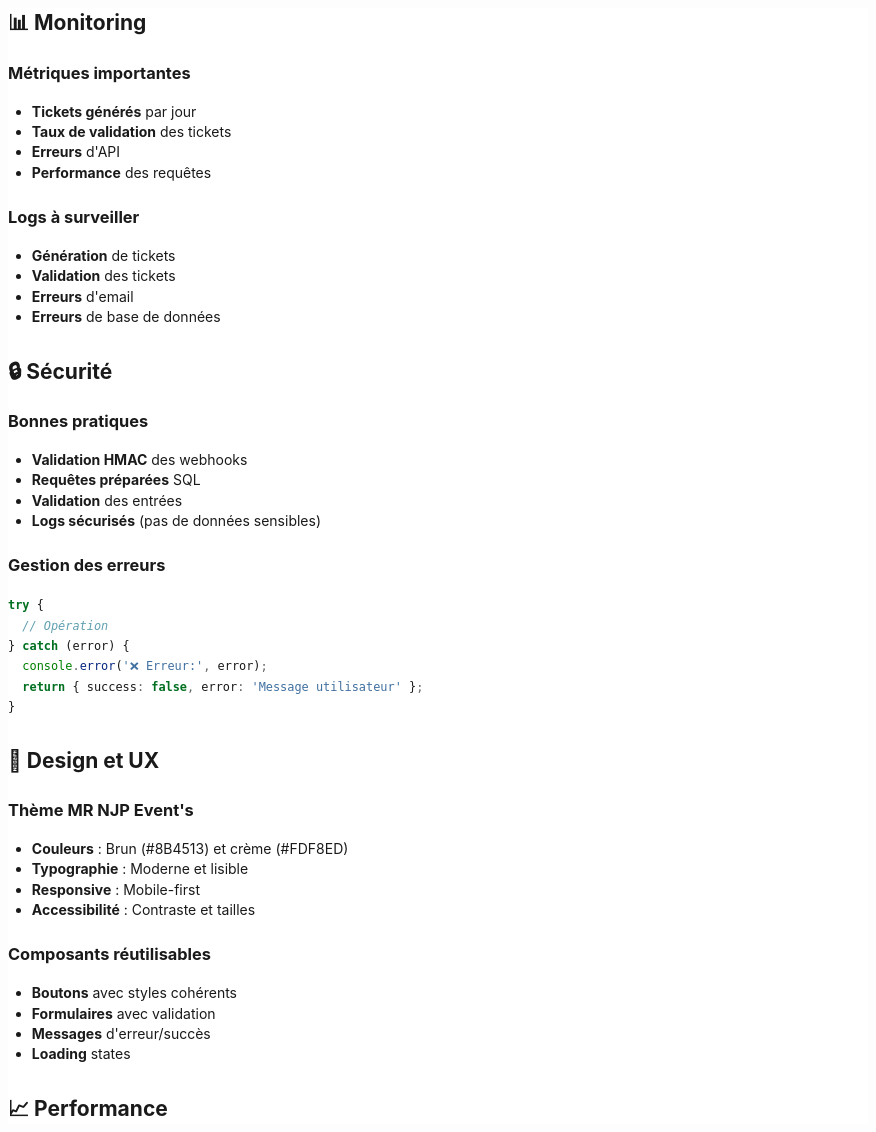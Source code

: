 ## 📊 Monitoring

### Métriques importantes
- **Tickets générés** par jour
- **Taux de validation** des tickets
- **Erreurs** d'API
- **Performance** des requêtes

### Logs à surveiller
- **Génération** de tickets
- **Validation** des tickets
- **Erreurs** d'email
- **Erreurs** de base de données

## 🔒 Sécurité

### Bonnes pratiques
- **Validation HMAC** des webhooks
- **Requêtes préparées** SQL
- **Validation** des entrées
- **Logs sécurisés** (pas de données sensibles)

### Gestion des erreurs
```typescript
try {
  // Opération
} catch (error) {
  console.error('❌ Erreur:', error);
  return { success: false, error: 'Message utilisateur' };
}
```

## 🎨 Design et UX

### Thème MR NJP Event's
- **Couleurs** : Brun (#8B4513) et crème (#FDF8ED)
- **Typographie** : Moderne et lisible
- **Responsive** : Mobile-first
- **Accessibilité** : Contraste et tailles

### Composants réutilisables
- **Boutons** avec styles cohérents
- **Formulaires** avec validation
- **Messages** d'erreur/succès
- **Loading** states

## 📈 Performance
